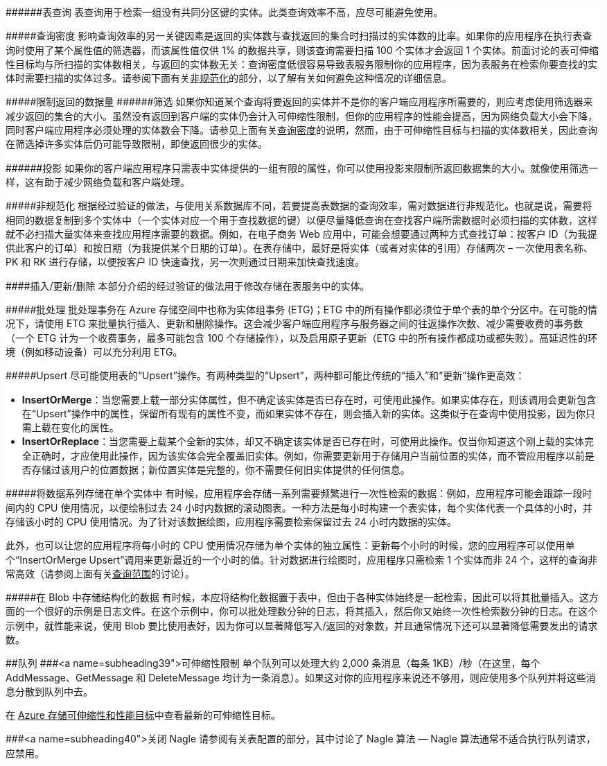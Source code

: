 ######表查询
表查询用于检索一组没有共同分区键的实体。此类查询效率不高，应尽可能避免使用。

#####<a name="subheading31"></a>查询密度
影响查询效率的另一关键因素是返回的实体数与查找返回的集合时扫描过的实体数的比率。如果你的应用程序在执行表查询时使用了某个属性值的筛选器，而该属性值仅供 1% 的数据共享，则该查询需要扫描 100 个实体才会返回 1 个实体。前面讨论的表可伸缩性目标均与所扫描的实体数相关，与返回的实体数无关：查询密度低很容易导致表服务限制你的应用程序，因为表服务在检索你要查找的实体时需要扫描的实体过多。请参阅下面有关[非规范化](#subheading34)的部分，以了解有关如何避免这种情况的详细信息。

#####限制返回的数据量
######<a name="subheading32"></a>筛选
如果你知道某个查询将要返回的实体并不是你的客户端应用程序所需要的，则应考虑使用筛选器来减少返回的集合的大小。虽然没有返回到客户端的实体仍会计入可伸缩性限制，但你的应用程序的性能会提高，因为网络负载大小会下降，同时客户端应用程序必须处理的实体数会下降。请参见上面有关[查询密度](#subheading31)的说明，然而，由于可伸缩性目标与扫描的实体数相关，因此查询在筛选掉许多实体后仍可能导致限制，即使返回很少的实体。

######<a name="subheading33"></a>投影
如果你的客户端应用程序只需表中实体提供的一组有限的属性，你可以使用投影来限制所返回数据集的大小。就像使用筛选一样，这有助于减少网络负载和客户端处理。

#####<a name="subheading34"></a>非规范化
根据经过验证的做法，与使用关系数据库不同，若要提高表数据的查询效率，需对数据进行非规范化。也就是说，需要将相同的数据复制到多个实体中（一个实体对应一个用于查找数据的键）以便尽量降低查询在查找客户端所需数据时必须扫描的实体数，这样就不必扫描大量实体来查找应用程序需要的数据。例如，在电子商务 Web 应用中，可能会想要通过两种方式查找订单：按客户 ID（为我提供此客户的订单）和按日期（为我提供某个日期的订单）。在表存储中，最好是将实体（或者对实体的引用）存储两次 – 一次使用表名称、PK 和 RK 进行存储，以便按客户 ID 快速查找，另一次则通过日期来加快查找速度。

####插入/更新/删除
本部分介绍的经过验证的做法用于修改存储在表服务中的实体。

#####<a name="subheading35"></a>批处理
批处理事务在 Azure 存储空间中也称为实体组事务 (ETG)；ETG 中的所有操作都必须位于单个表的单个分区中。在可能的情况下，请使用 ETG 来批量执行插入、更新和删除操作。这会减少客户端应用程序与服务器之间的往返操作次数、减少需要收费的事务数（一个 ETG 计为一个收费事务，最多可能包含 100 个存储操作），以及启用原子更新（ETG 中的所有操作都成功或都失败）。高延迟性的环境（例如移动设备）可以充分利用 ETG。

#####<a name="subheading36"></a>Upsert
尽可能使用表的“Upsert”操作。有两种类型的“Upsert”，两种都可能比传统的“插入”和“更新”操作更高效：

-	**InsertOrMerge**：当您需要上载一部分实体属性，但不确定该实体是否已存在时，可使用此操作。如果实体存在，则该调用会更新包含在“Upsert”操作中的属性，保留所有现有的属性不变，而如果实体不存在，则会插入新的实体。这类似于在查询中使用投影，因为你只需上载在变化的属性。
-	**InsertOrReplace**：当您需要上载某个全新的实体，却又不确定该实体是否已存在时，可使用此操作。仅当你知道这个刚上载的实体完全正确时，才应使用此操作，因为该实体会完全覆盖旧实体。例如，你需要更新用于存储用户当前位置的实体，而不管应用程序以前是否存储过该用户的位置数据；新位置实体是完整的，你不需要任何旧实体提供的任何信息。

#####<a name="subheading37"></a>将数据系列存储在单个实体中
有时候，应用程序会存储一系列需要频繁进行一次性检索的数据：例如，应用程序可能会跟踪一段时间内的 CPU 使用情况，以便绘制过去 24 小时内数据的滚动图表。一种方法是每小时构建一个表实体，每个实体代表一个具体的小时，并存储该小时的 CPU 使用情况。为了针对该数据绘图，应用程序需要检索保留过去 24 小时内数据的实体。

此外，也可以让您的应用程序将每小时的 CPU 使用情况存储为单个实体的独立属性：更新每个小时的时候，您的应用程序可以使用单个“InsertOrMerge Upsert”调用来更新最近的一个小时的值。针对数据进行绘图时，应用程序只需检索 1 个实体而非 24 个，这样的查询非常高效（请参阅上面有关[查询范围](#subheading30)的讨论）。

#####<a name="subheading38"></a>在 Blob 中存储结构化的数据
有时候，本应将结构化数据置于表中，但由于各种实体始终是一起检索，因此可以将其批量插入。这方面的一个很好的示例是日志文件。在这个示例中，你可以批处理数分钟的日志，将其插入，然后你又始终一次性检索数分钟的日志。在这个示例中，就性能来说，使用 Blob 要比使用表好，因为你可以显著降低写入/返回的对象数，并且通常情况下还可以显著降低需要发出的请求数。

##队列
###<a name=subheading39"></a>可伸缩性限制
单个队列可以处理大约 2,000 条消息（每条 1KB）/秒（在这里，每个 AddMessage、GetMessage 和 DeleteMessage 均计为一条消息）。如果这对你的应用程序来说还不够用，则应使用多个队列并将这些消息分散到队列中去。

在 [Azure 存储可伸缩性和性能目标](/documentation/articles/storage-scalability-targets)中查看最新的可伸缩性目标。

###<a name=subheading40"></a>关闭 Nagle
请参阅有关表配置的部分，其中讨论了 Nagle 算法 — Nagle 算法通常不适合执行队列请求，应禁用。
